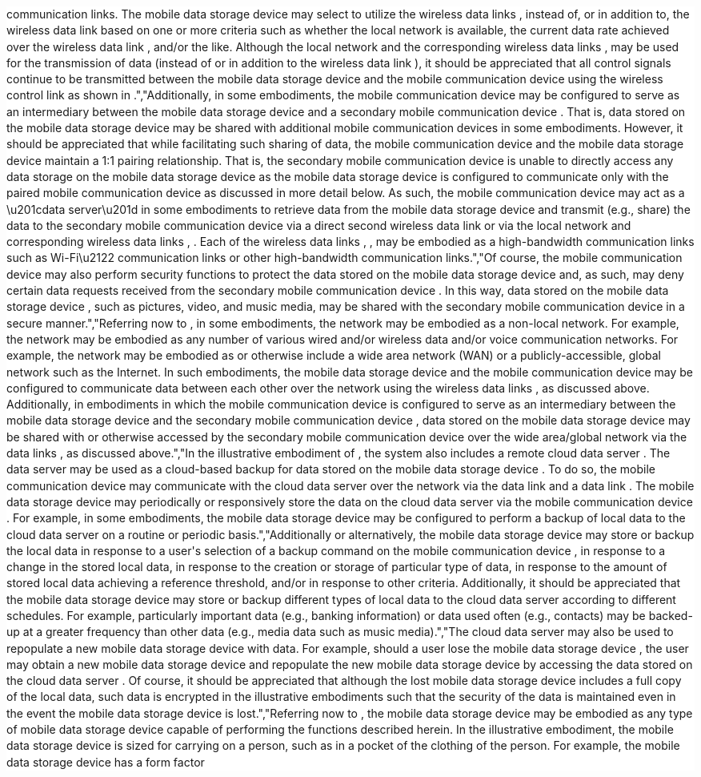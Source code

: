 communication links. The mobile data storage device  may select to utilize the wireless data links ,  instead of, or in addition to, the wireless data link  based on one or more criteria such as whether the local network  is available, the current data rate achieved over the wireless data link , and\/or the like. Although the local network  and the corresponding wireless data links ,  may be used for the transmission of data (instead of or in addition to the wireless data link ), it should be appreciated that all control signals continue to be transmitted between the mobile data storage device  and the mobile communication device  using the wireless control link  as shown in .","Additionally, in some embodiments, the mobile communication device  may be configured to serve as an intermediary between the mobile data storage device  and a secondary mobile communication device . That is, data stored on the mobile data storage device  may be shared with additional mobile communication devices  in some embodiments. However, it should be appreciated that while facilitating such sharing of data, the mobile communication device  and the mobile data storage device  maintain a 1:1 pairing relationship. That is, the secondary mobile communication device  is unable to directly access any data storage on the mobile data storage device  as the mobile data storage device  is configured to communicate only with the paired mobile communication device  as discussed in more detail below. As such, the mobile communication device  may act as a \u201cdata server\u201d in some embodiments to retrieve data from the mobile data storage device  and transmit (e.g., share) the data to the secondary mobile communication device  via a direct second wireless data link  or via the local network  and corresponding wireless data links , . Each of the wireless data links , ,  may be embodied as a high-bandwidth communication links such as Wi-Fi\u2122 communication links or other high-bandwidth communication links.","Of course, the mobile communication device  may also perform security functions to protect the data stored on the mobile data storage device  and, as such, may deny certain data requests received from the secondary mobile communication device . In this way, data stored on the mobile data storage device , such as pictures, video, and music media, may be shared with the secondary mobile communication device  in a secure manner.","Referring now to , in some embodiments, the network  may be embodied as a non-local network. For example, the network  may be embodied as any number of various wired and\/or wireless data and\/or voice communication networks. For example, the network  may be embodied as or otherwise include a wide area network (WAN) or a publicly-accessible, global network such as the Internet. In such embodiments, the mobile data storage device  and the mobile communication device  may be configured to communicate data between each other over the network  using the wireless data links ,  as discussed above. Additionally, in embodiments in which the mobile communication device  is configured to serve as an intermediary between the mobile data storage device  and the secondary mobile communication device , data stored on the mobile data storage device  may be shared with or otherwise accessed by the secondary mobile communication device  over the wide area\/global network  via the data links ,  as discussed above.","In the illustrative embodiment of , the system  also includes a remote cloud data server . The data server  may be used as a cloud-based backup for data stored on the mobile data storage device . To do so, the mobile communication device  may communicate with the cloud data server  over the network  via the data link  and a data link . The mobile data storage device  may periodically or responsively store the data on the cloud data server  via the mobile communication device . For example, in some embodiments, the mobile data storage device  may be configured to perform a backup of local data to the cloud data server  on a routine or periodic basis.","Additionally or alternatively, the mobile data storage device  may store or backup the local data in response to a user's selection of a backup command on the mobile communication device , in response to a change in the stored local data, in response to the creation or storage of particular type of data, in response to the amount of stored local data achieving a reference threshold, and\/or in response to other criteria. Additionally, it should be appreciated that the mobile data storage device  may store or backup different types of local data to the cloud data server  according to different schedules. For example, particularly important data (e.g., banking information) or data used often (e.g., contacts) may be backed-up at a greater frequency than other data (e.g., media data such as music media).","The cloud data server  may also be used to repopulate a new mobile data storage device  with data. For example, should a user lose the mobile data storage device , the user may obtain a new mobile data storage device  and repopulate the new mobile data storage device  by accessing the data stored on the cloud data server . Of course, it should be appreciated that although the lost mobile data storage device  includes a full copy of the local data, such data is encrypted in the illustrative embodiments such that the security of the data is maintained even in the event the mobile data storage device  is lost.","Referring now to , the mobile data storage device  may be embodied as any type of mobile data storage device capable of performing the functions described herein. In the illustrative embodiment, the mobile data storage device  is sized for carrying on a person, such as in a pocket of the clothing of the person. For example, the mobile data storage device  has a form factor